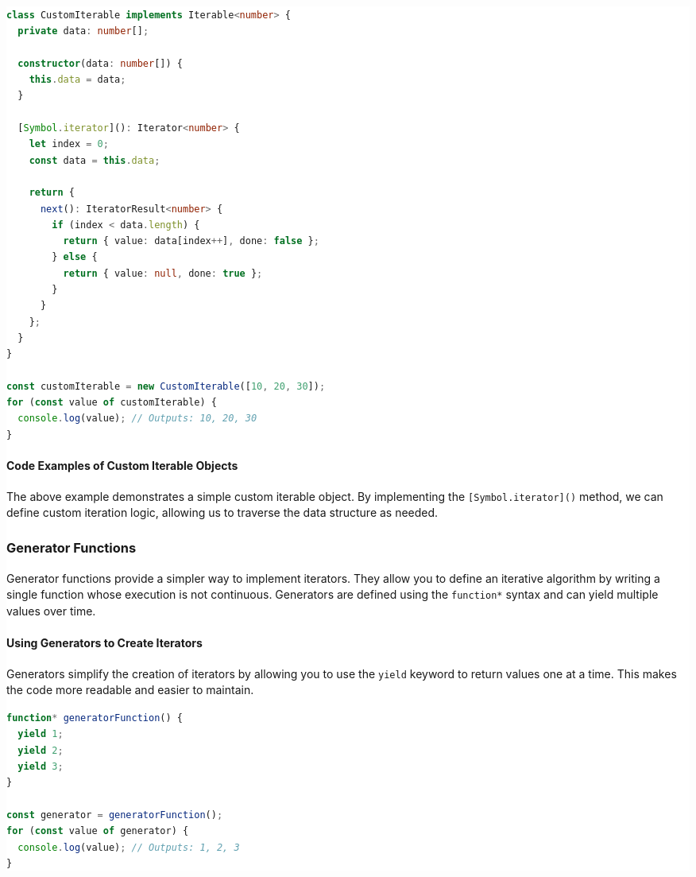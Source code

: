 ```typescript
class CustomIterable implements Iterable<number> {
  private data: number[];

  constructor(data: number[]) {
    this.data = data;
  }

  [Symbol.iterator](): Iterator<number> {
    let index = 0;
    const data = this.data;

    return {
      next(): IteratorResult<number> {
        if (index < data.length) {
          return { value: data[index++], done: false };
        } else {
          return { value: null, done: true };
        }
      }
    };
  }
}

const customIterable = new CustomIterable([10, 20, 30]);
for (const value of customIterable) {
  console.log(value); // Outputs: 10, 20, 30
}
```

#### Code Examples of Custom Iterable Objects

The above example demonstrates a simple custom iterable object. By implementing the `[Symbol.iterator]()` method, we can define custom iteration logic, allowing us to traverse the data structure as needed.

### Generator Functions

Generator functions provide a simpler way to implement iterators. They allow you to define an iterative algorithm by writing a single function whose execution is not continuous. Generators are defined using the `function*` syntax and can yield multiple values over time.

#### Using Generators to Create Iterators

Generators simplify the creation of iterators by allowing you to use the `yield` keyword to return values one at a time. This makes the code more readable and easier to maintain.

```typescript
function* generatorFunction() {
  yield 1;
  yield 2;
  yield 3;
}

const generator = generatorFunction();
for (const value of generator) {
  console.log(value); // Outputs: 1, 2, 3
}
```
